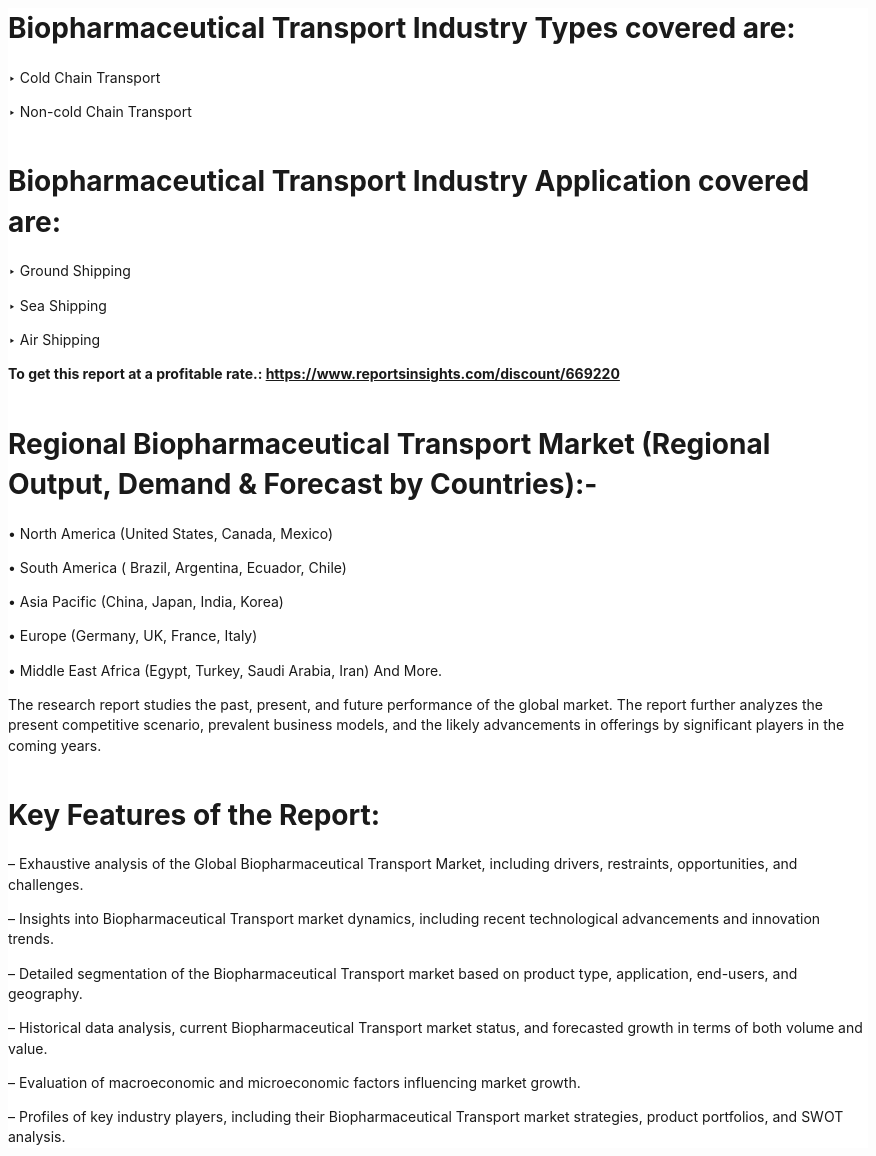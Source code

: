 # <strong>Biopharmaceutical Transport Industry Types covered are:</strong>

‣ Cold Chain Transport

‣ Non-cold Chain Transport

# <strong>Biopharmaceutical Transport Industry Application covered are:</strong>

‣ Ground Shipping

‣ Sea Shipping

‣ Air Shipping

<strong>To get this report at a profitable rate.: <a href=https://www.reportsinsights.com/discount/669220>https://www.reportsinsights.com/discount/669220</a></strong>

# <strong>Regional Biopharmaceutical Transport Market (Regional Output, Demand &amp; Forecast by Countries):-</strong>

• North America (United States, Canada, Mexico)

• South America ( Brazil, Argentina, Ecuador, Chile)

• Asia Pacific (China, Japan, India, Korea)

• Europe (Germany, UK, France, Italy)

• Middle East Africa (Egypt, Turkey, Saudi Arabia, Iran) And More.

The research report studies the past, present, and future performance of the global market. The report further analyzes the present competitive scenario, prevalent business models, and the likely advancements in offerings by significant players in the coming years.

# <strong>Key Features of the Report:</strong>

– Exhaustive analysis of the Global Biopharmaceutical Transport Market, including drivers, restraints, opportunities, and challenges.

– Insights into Biopharmaceutical Transport market dynamics, including recent technological advancements and innovation trends.

– Detailed segmentation of the Biopharmaceutical Transport market based on product type, application, end-users, and geography.

– Historical data analysis, current Biopharmaceutical Transport market status, and forecasted growth in terms of both volume and value.

– Evaluation of macroeconomic and microeconomic factors influencing market growth.

– Profiles of key industry players, including their Biopharmaceutical Transport market strategies, product portfolios, and SWOT analysis.
